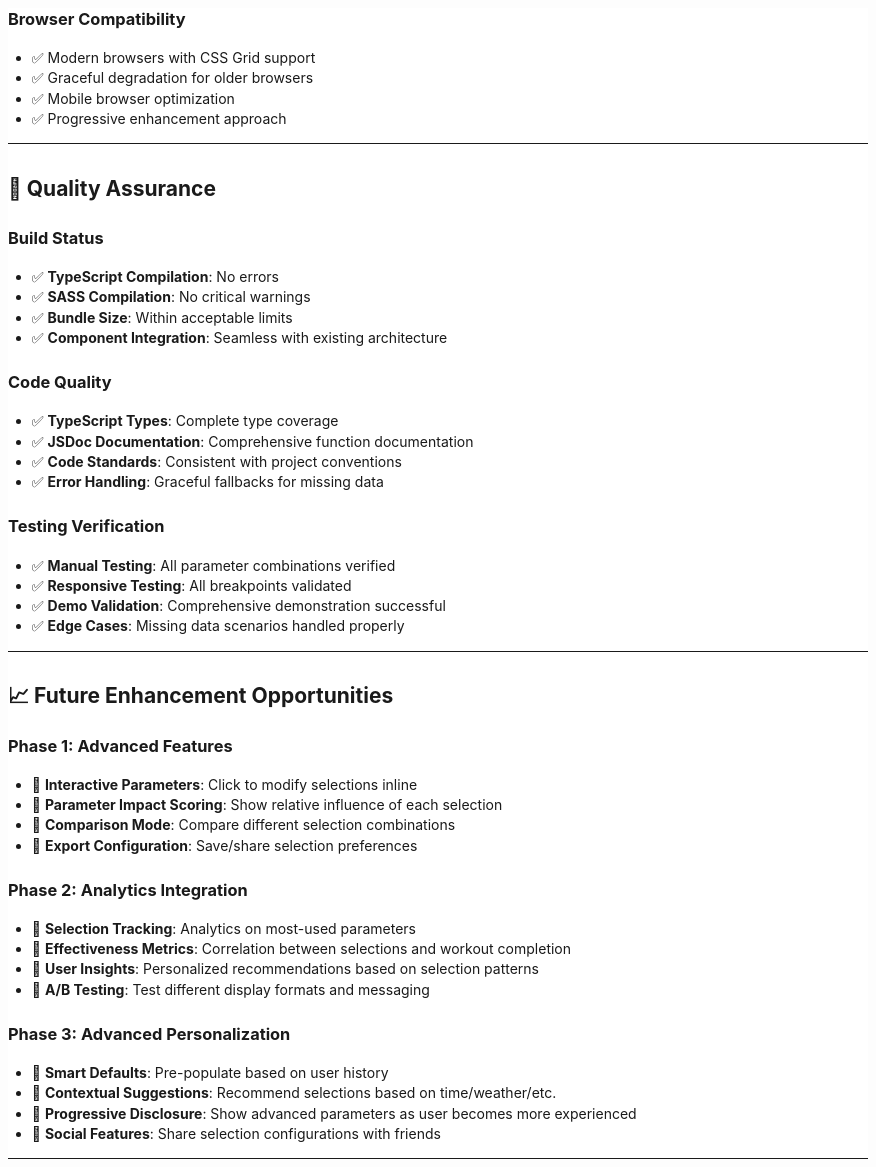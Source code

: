 ### **Browser Compatibility**
- ✅ Modern browsers with CSS Grid support
- ✅ Graceful degradation for older browsers
- ✅ Mobile browser optimization
- ✅ Progressive enhancement approach

---

## 🧪 **Quality Assurance**

### **Build Status**
- ✅ **TypeScript Compilation**: No errors
- ✅ **SASS Compilation**: No critical warnings
- ✅ **Bundle Size**: Within acceptable limits
- ✅ **Component Integration**: Seamless with existing architecture

### **Code Quality**
- ✅ **TypeScript Types**: Complete type coverage
- ✅ **JSDoc Documentation**: Comprehensive function documentation
- ✅ **Code Standards**: Consistent with project conventions
- ✅ **Error Handling**: Graceful fallbacks for missing data

### **Testing Verification**
- ✅ **Manual Testing**: All parameter combinations verified
- ✅ **Responsive Testing**: All breakpoints validated
- ✅ **Demo Validation**: Comprehensive demonstration successful
- ✅ **Edge Cases**: Missing data scenarios handled properly

---

## 📈 **Future Enhancement Opportunities**

### **Phase 1: Advanced Features**
- 🔮 **Interactive Parameters**: Click to modify selections inline
- 🔮 **Parameter Impact Scoring**: Show relative influence of each selection
- 🔮 **Comparison Mode**: Compare different selection combinations
- 🔮 **Export Configuration**: Save/share selection preferences

### **Phase 2: Analytics Integration**
- 🔮 **Selection Tracking**: Analytics on most-used parameters
- 🔮 **Effectiveness Metrics**: Correlation between selections and workout completion
- 🔮 **User Insights**: Personalized recommendations based on selection patterns
- 🔮 **A/B Testing**: Test different display formats and messaging

### **Phase 3: Advanced Personalization**
- 🔮 **Smart Defaults**: Pre-populate based on user history
- 🔮 **Contextual Suggestions**: Recommend selections based on time/weather/etc.
- 🔮 **Progressive Disclosure**: Show advanced parameters as user becomes more experienced
- 🔮 **Social Features**: Share selection configurations with friends

---